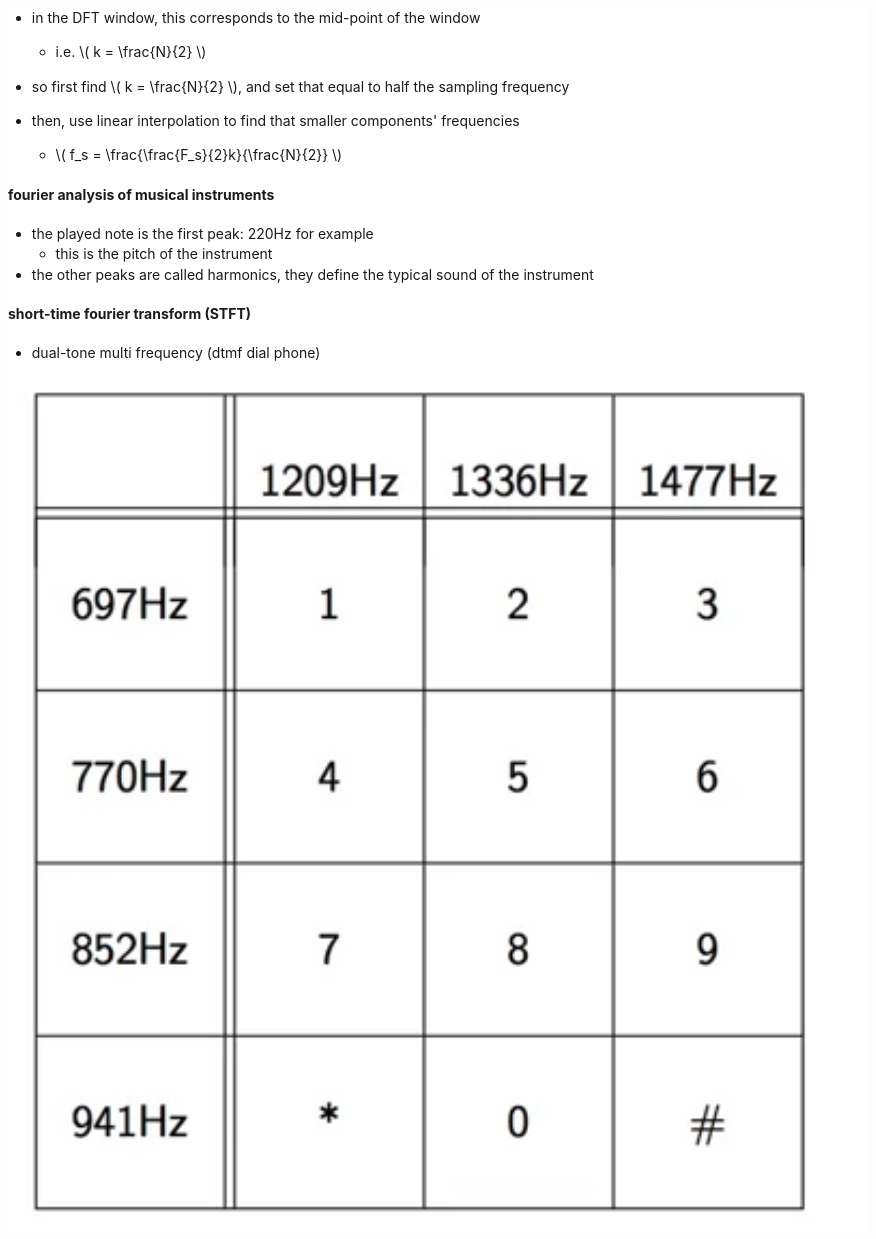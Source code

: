 - in the DFT window, this corresponds to the mid-point of the window
    - i.e. \\( k = \frac{N}{2} \\)

- so first find \\( k = \frac{N}{2} \\), and set that equal to half the sampling frequency 
- then, use linear interpolation to find that smaller components' frequencies
    - \\( f_s = \frac{\frac{F_s}{2}k}{\frac{N}{2}}  \\)


#### fourier analysis of musical instruments

- the played note is the first peak: 220Hz for example
    - this is the pitch of the instrument
- the other peaks are called harmonics, they define the typical sound of the instrument 


#### short-time fourier transform (STFT)

- dual-tone multi frequency (dtmf dial phone)

<img class="plot mx-auto text-center img-fluid" src="/media/blogAssets/dsp/dsp-dft-10.png" alt="dsp-dft-10">
